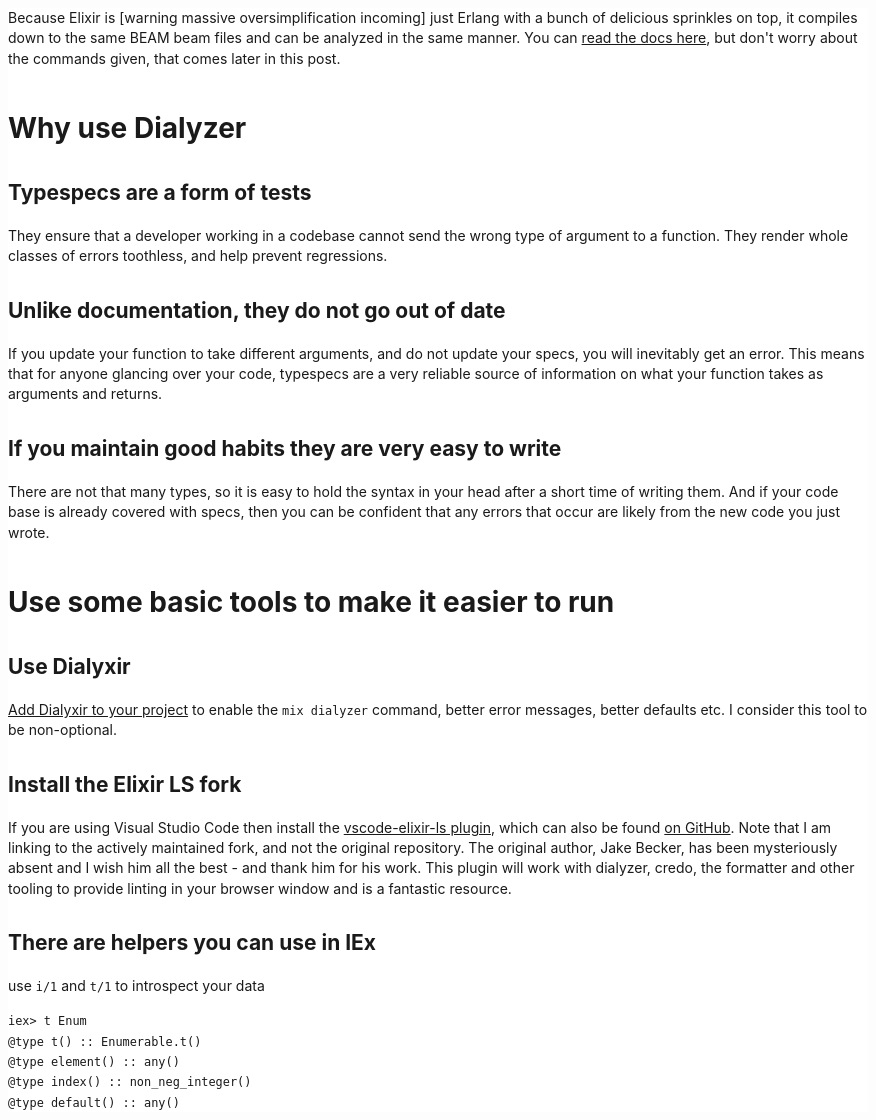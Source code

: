 Because Elixir is [warning massive oversimplification incoming] just Erlang with a bunch of delicious sprinkles on top, it compiles down to the same BEAM beam files and can be analyzed in the same manner. You can [read the docs here](http://erlang.org/doc/apps/dialyzer/dialyzer_chapter.html), but don't worry about the commands given, that comes later in this post.

# Why use Dialyzer

## Typespecs are a form of tests

They ensure that a developer working in a codebase cannot send the wrong type of argument to a function. They render whole classes of errors toothless, and help prevent regressions.

## Unlike documentation, they do not go out of date

If you update your function to take different arguments, and do not update your specs, you will inevitably get an error. This means that for anyone glancing over your code, typespecs are a very reliable source of information on what your function takes as arguments and returns.

## If you maintain good habits they are very easy to write

There are not that many types, so it is easy to hold the syntax in your head after a short time of writing them. And if your code base is already covered with specs, then you can be confident that any errors that occur are likely from the new code you just wrote.

# Use some basic tools to make it easier to run

## Use Dialyxir

[Add Dialyxir to your project](https://github.com/jeremyjh/dialyxir) to enable the `mix dialyzer` command, better error messages, better defaults etc. I consider this tool to be non-optional.

## Install the Elixir LS fork

If you are using Visual Studio Code then install the [vscode-elixir-ls plugin](https://marketplace.visualstudio.com/items?itemName=elixir-lsp.elixir-ls), which can also be found [on GitHub](https://github.com/elixir-lsp/vscode-elixir-ls). Note that I am linking to the actively maintained fork, and not the original repository. The original author, Jake Becker, has been mysteriously absent and I wish him all the best - and thank him for his work. This plugin will work with dialyzer, credo, the formatter and other tooling to provide linting in your browser window and is a fantastic resource.

## There are helpers you can use in IEx

use `i/1` and `t/1` to introspect your data

    iex> t Enum
    @type t() :: Enumerable.t()
    @type element() :: any()
    @type index() :: non_neg_integer()
    @type default() :: any()
